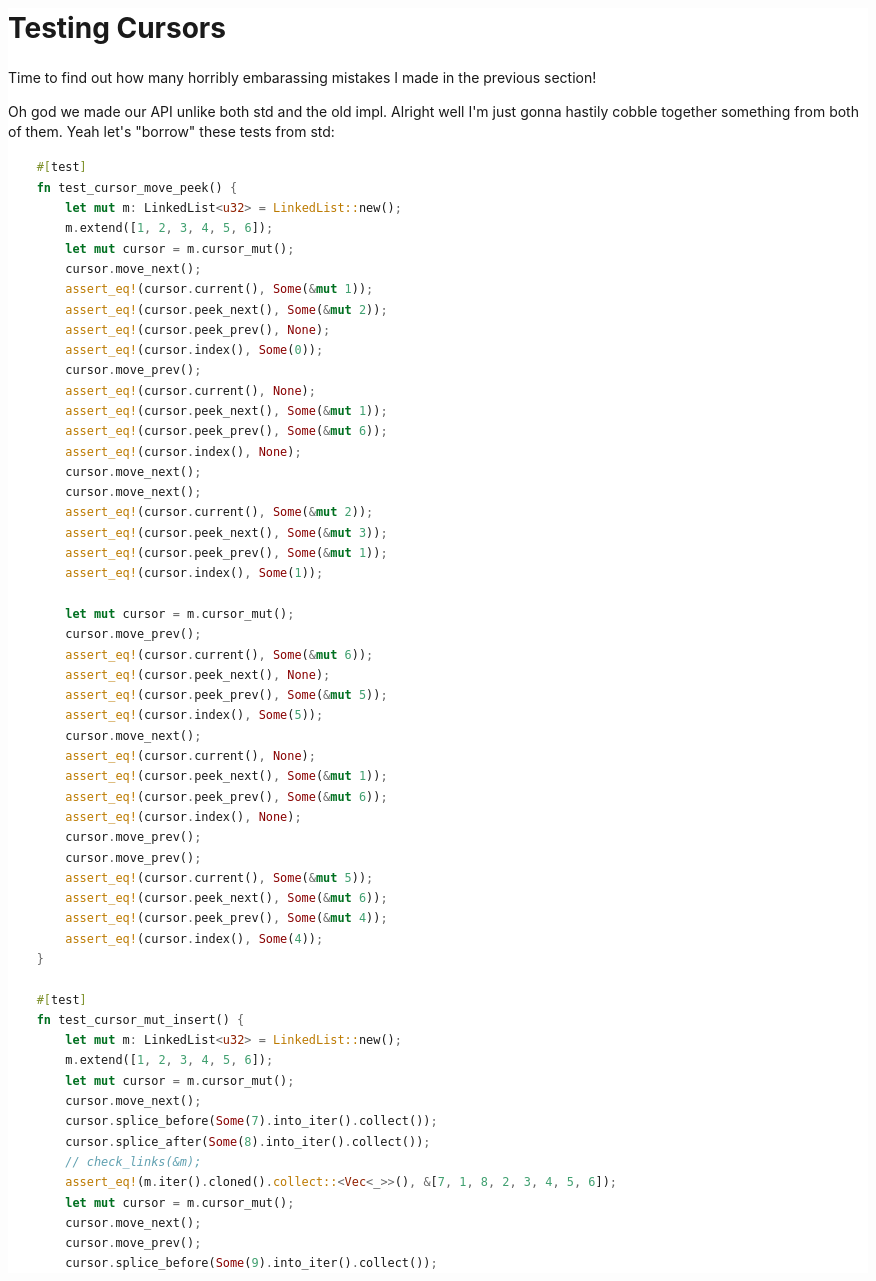 # Testing Cursors

Time to find out how many horribly embarassing mistakes I made in the previous section!

Oh god we made our API unlike both std and the old impl. Alright well I'm just gonna hastily cobble together something from both of them. Yeah let's "borrow" these tests from std:

```rust ,ignore
    #[test]
    fn test_cursor_move_peek() {
        let mut m: LinkedList<u32> = LinkedList::new();
        m.extend([1, 2, 3, 4, 5, 6]);
        let mut cursor = m.cursor_mut();
        cursor.move_next();
        assert_eq!(cursor.current(), Some(&mut 1));
        assert_eq!(cursor.peek_next(), Some(&mut 2));
        assert_eq!(cursor.peek_prev(), None);
        assert_eq!(cursor.index(), Some(0));
        cursor.move_prev();
        assert_eq!(cursor.current(), None);
        assert_eq!(cursor.peek_next(), Some(&mut 1));
        assert_eq!(cursor.peek_prev(), Some(&mut 6));
        assert_eq!(cursor.index(), None);
        cursor.move_next();
        cursor.move_next();
        assert_eq!(cursor.current(), Some(&mut 2));
        assert_eq!(cursor.peek_next(), Some(&mut 3));
        assert_eq!(cursor.peek_prev(), Some(&mut 1));
        assert_eq!(cursor.index(), Some(1));

        let mut cursor = m.cursor_mut();
        cursor.move_prev();
        assert_eq!(cursor.current(), Some(&mut 6));
        assert_eq!(cursor.peek_next(), None);
        assert_eq!(cursor.peek_prev(), Some(&mut 5));
        assert_eq!(cursor.index(), Some(5));
        cursor.move_next();
        assert_eq!(cursor.current(), None);
        assert_eq!(cursor.peek_next(), Some(&mut 1));
        assert_eq!(cursor.peek_prev(), Some(&mut 6));
        assert_eq!(cursor.index(), None);
        cursor.move_prev();
        cursor.move_prev();
        assert_eq!(cursor.current(), Some(&mut 5));
        assert_eq!(cursor.peek_next(), Some(&mut 6));
        assert_eq!(cursor.peek_prev(), Some(&mut 4));
        assert_eq!(cursor.index(), Some(4));
    }

    #[test]
    fn test_cursor_mut_insert() {
        let mut m: LinkedList<u32> = LinkedList::new();
        m.extend([1, 2, 3, 4, 5, 6]);
        let mut cursor = m.cursor_mut();
        cursor.move_next();
        cursor.splice_before(Some(7).into_iter().collect());
        cursor.splice_after(Some(8).into_iter().collect());
        // check_links(&m);
        assert_eq!(m.iter().cloned().collect::<Vec<_>>(), &[7, 1, 8, 2, 3, 4, 5, 6]);
        let mut cursor = m.cursor_mut();
        cursor.move_next();
        cursor.move_prev();
        cursor.splice_before(Some(9).into_iter().collect());
```